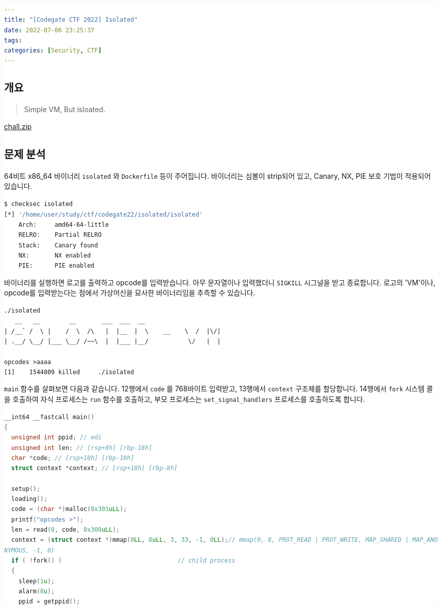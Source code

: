 ```yaml
---
title: "[Codegate CTF 2022] Isolated"
date: 2022-07-06 23:25:37
tags:
categories: [Security, CTF]
---
```


## 개요

> Simple VM, But isloated.

[<i class="fa-solid fa-file"></i> chall.zip](/uploads/codegate22-isolated/chall.zip)


## 문제 분석

64비트 x86_64 바이너리 `isolated` 와 `Dockerfile` 등이 주어집니다. 바이너리는 심볼이 strip되어 있고, Canary, NX, PIE 보호 기법이 적용되어 있습니다.

```bash
$ checksec isolated
[*] '/home/user/study/ctf/codegate22/isolated/isolated'
    Arch:     amd64-64-little
    RELRO:    Partial RELRO
    Stack:    Canary found
    NX:       NX enabled
    PIE:      PIE enabled
```

바이너리를 실행하면 로고를 출력하고 opcode를 입력받습니다. 아무 문자열이나 입력했더니 `SIGKILL` 시그널을 받고 종료합니다. 로고의 'VM'이나, opcode를 입력받는다는 점에서 가상머신을 묘사한 바이너리임을 추측할 수 있습니다.

```
./isolated
   __   __        __       ___  ___  __
| /__` /  \ |    /  \  /\   |  |__  |  \    __    \  /  |\/|
| .__/ \__/ |___ \__/ /~~\  |  |___ |__/           \/   |  |

opcodes >aaaa
[1]    1544809 killed     ./isolated
```

`main` 함수를 살펴보면 다음과 같습니다. 12행에서 `code` 를 768바이트 입력받고, 13행에서 `context` 구조체를 할당합니다. 14행에서 `fork` 시스템 콜을 호출하여 자식 프로세스는 `run` 함수를 호출하고, 부모 프로세스는 `set_signal_handlers` 프로세스를 호출하도록 합니다.

```c
__int64 __fastcall main()
{
  unsigned int ppid; // edi
  unsigned int len; // [rsp+8h] [rbp-18h]
  char *code; // [rsp+10h] [rbp-10h]
  struct context *context; // [rsp+18h] [rbp-8h]

  setup();
  loading();
  code = (char *)malloc(0x301uLL);
  printf("opcodes >");
  len = read(0, code, 0x300uLL);
  context = (struct context *)mmap(0LL, 8uLL, 3, 33, -1, 0LL);// mmap(0, 8, PROT_READ | PROT_WRITE, MAP_SHARED | MAP_ANONYMOUS, -1, 0)
  if ( !fork() )                                // child process
  {
    sleep(1u);
    alarm(8u);
    ppid = getppid();
```